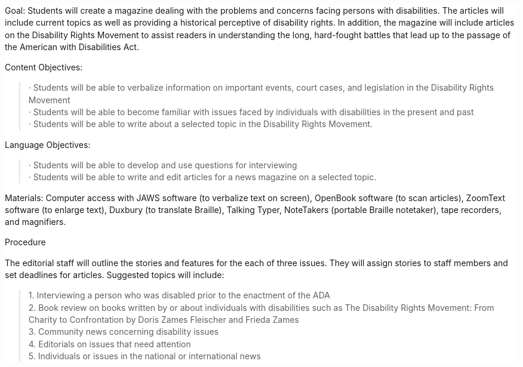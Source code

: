 Goal: Students will create a magazine dealing with the problems and concerns facing persons with disabilities. The articles will include current topics as well as providing a historical perceptive of disability rights. In addition, the magazine will include articles on the Disability Rights Movement to assist readers in understanding the long, hard-fought battles that lead up to the passage of the American with Disabilities Act.
</p>
<p>
Content Objectives:
</p>
<blockquote>
<dl>
<dt>
· Students will be able to verbalize information on important events, court cases, and legislation in the Disability Rights Movement
<dt>
· Students will be able to become familiar with issues faced by individuals with disabilities in the present and past
<dt>
· Students will be able to write about a selected topic in the Disability Rights Movement.
</dt>
</dt>
</dt>
</dl>
</blockquote>
<p>
Language Objectives:
</p>
<blockquote>
<dl>
<dt>
· Students will be able to develop and use questions for interviewing
<dt>
· Students will be able to write and edit articles for a news magazine on a selected topic.
</dt>
</dt>
</dl>
</blockquote>
<p>
Materials: Computer access with JAWS software (to verbalize text on screen), OpenBook software (to scan articles), ZoomText software (to enlarge text), Duxbury (to translate Braille), Talking Typer, NoteTakers (portable Braille notetaker), tape recorders, and magnifiers.
</p>
<p>
Procedure
</p>
<p>
The editorial staff will outline the stories and features for the each of three issues. They will assign stories to staff members and set deadlines for articles. Suggested topics will include:
</p>
<blockquote>
<dl>
<dt>
1. Interviewing  a person who was disabled prior to the enactment of the ADA
<dt>
2. Book review on books written by or about individuals with disabilities such as The Disability Rights Movement: From Charity to Confrontation by Doris Zames Fleischer and Frieda Zames
<dt>
3. Community news concerning disability issues
<dt>
4. Editorials on issues that need attention
<dt>
5. Individuals or issues in the national or international news
</dt>
</dt>